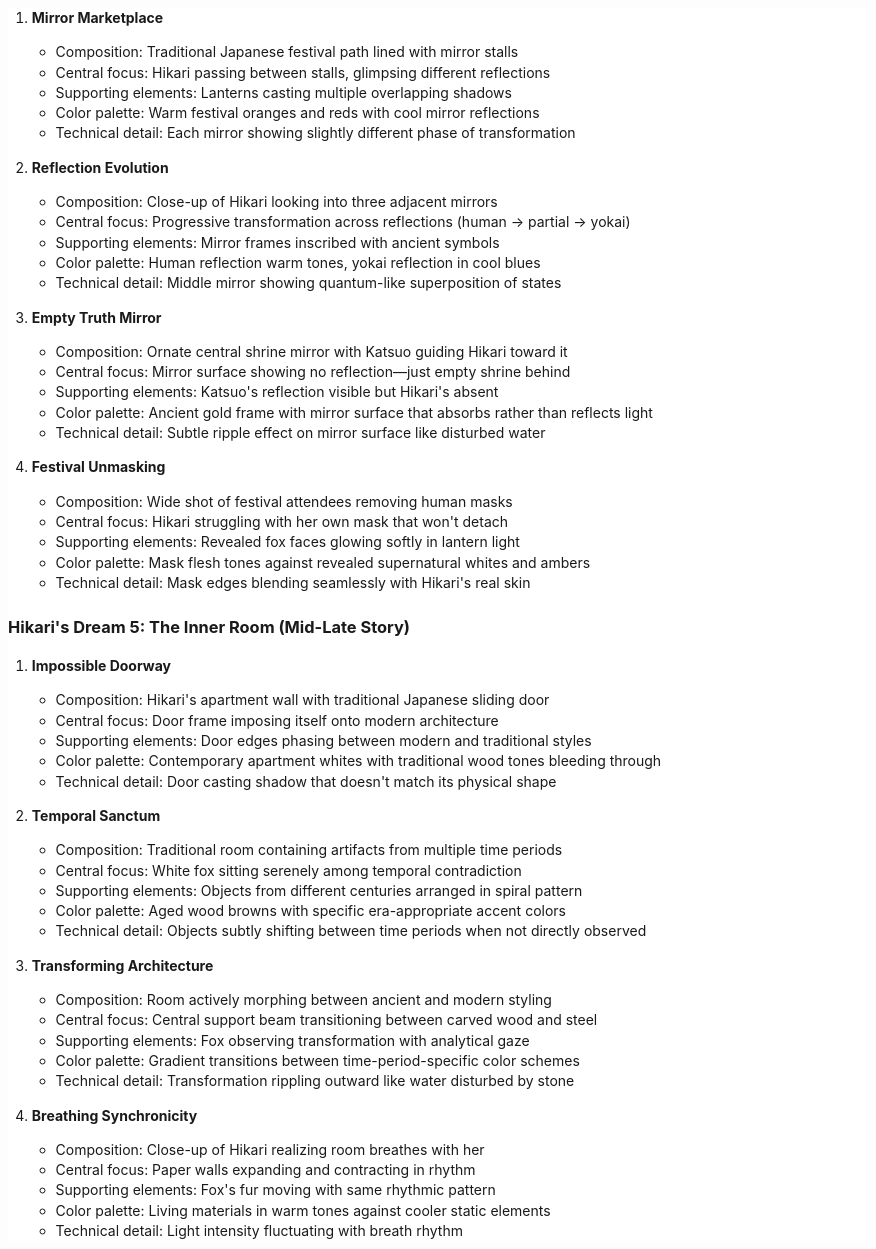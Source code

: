 1. **Mirror Marketplace**
   * Composition: Traditional Japanese festival path lined with mirror stalls
   * Central focus: Hikari passing between stalls, glimpsing different reflections
   * Supporting elements: Lanterns casting multiple overlapping shadows
   * Color palette: Warm festival oranges and reds with cool mirror reflections
   * Technical detail: Each mirror showing slightly different phase of transformation

2. **Reflection Evolution**
   * Composition: Close-up of Hikari looking into three adjacent mirrors
   * Central focus: Progressive transformation across reflections (human → partial → yokai)
   * Supporting elements: Mirror frames inscribed with ancient symbols
   * Color palette: Human reflection warm tones, yokai reflection in cool blues
   * Technical detail: Middle mirror showing quantum-like superposition of states

3. **Empty Truth Mirror**
   * Composition: Ornate central shrine mirror with Katsuo guiding Hikari toward it
   * Central focus: Mirror surface showing no reflection—just empty shrine behind
   * Supporting elements: Katsuo's reflection visible but Hikari's absent
   * Color palette: Ancient gold frame with mirror surface that absorbs rather than reflects light
   * Technical detail: Subtle ripple effect on mirror surface like disturbed water

4. **Festival Unmasking**
   * Composition: Wide shot of festival attendees removing human masks
   * Central focus: Hikari struggling with her own mask that won't detach
   * Supporting elements: Revealed fox faces glowing softly in lantern light
   * Color palette: Mask flesh tones against revealed supernatural whites and ambers
   * Technical detail: Mask edges blending seamlessly with Hikari's real skin

### Hikari's Dream 5: The Inner Room (Mid-Late Story)

1. **Impossible Doorway**
   * Composition: Hikari's apartment wall with traditional Japanese sliding door
   * Central focus: Door frame imposing itself onto modern architecture
   * Supporting elements: Door edges phasing between modern and traditional styles
   * Color palette: Contemporary apartment whites with traditional wood tones bleeding through
   * Technical detail: Door casting shadow that doesn't match its physical shape

2. **Temporal Sanctum**
   * Composition: Traditional room containing artifacts from multiple time periods
   * Central focus: White fox sitting serenely among temporal contradiction
   * Supporting elements: Objects from different centuries arranged in spiral pattern
   * Color palette: Aged wood browns with specific era-appropriate accent colors
   * Technical detail: Objects subtly shifting between time periods when not directly observed

3. **Transforming Architecture**
   * Composition: Room actively morphing between ancient and modern styling
   * Central focus: Central support beam transitioning between carved wood and steel
   * Supporting elements: Fox observing transformation with analytical gaze
   * Color palette: Gradient transitions between time-period-specific color schemes
   * Technical detail: Transformation rippling outward like water disturbed by stone

4. **Breathing Synchronicity**
   * Composition: Close-up of Hikari realizing room breathes with her
   * Central focus: Paper walls expanding and contracting in rhythm
   * Supporting elements: Fox's fur moving with same rhythmic pattern
   * Color palette: Living materials in warm tones against cooler static elements
   * Technical detail: Light intensity fluctuating with breath rhythm
